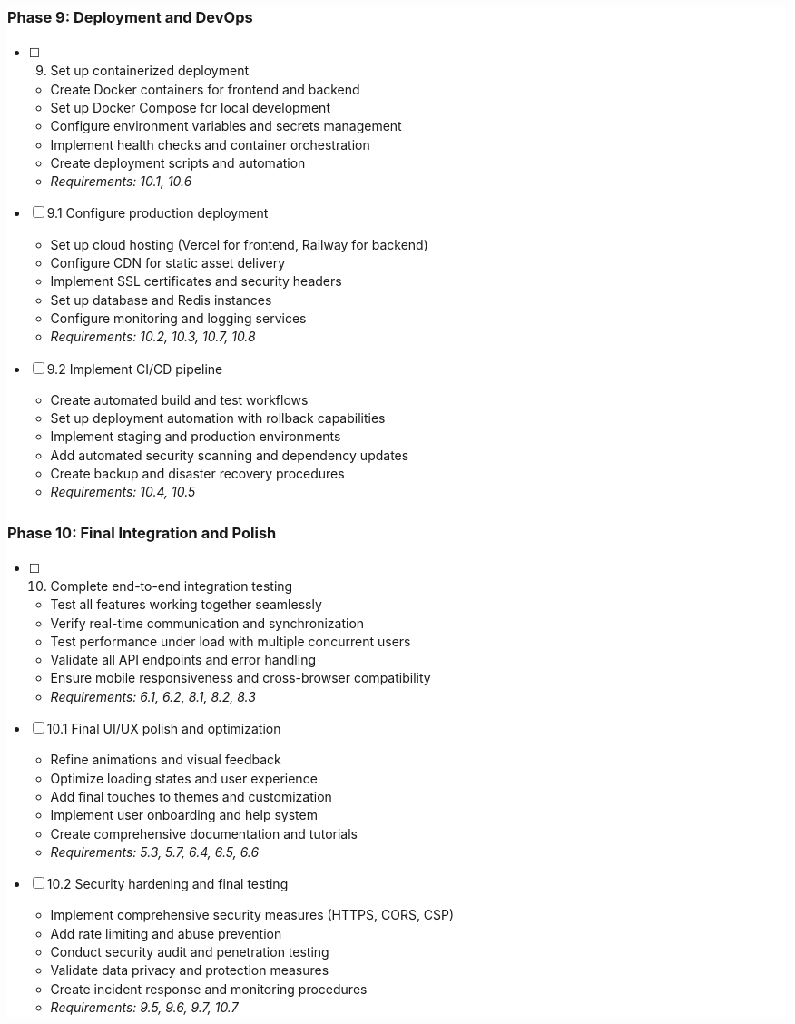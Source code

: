 ### Phase 9: Deployment and DevOps

- [ ] 9. Set up containerized deployment

  - Create Docker containers for frontend and backend
  - Set up Docker Compose for local development
  - Configure environment variables and secrets management
  - Implement health checks and container orchestration
  - Create deployment scripts and automation
  - _Requirements: 10.1, 10.6_

- [ ] 9.1 Configure production deployment

  - Set up cloud hosting (Vercel for frontend, Railway for backend)
  - Configure CDN for static asset delivery
  - Implement SSL certificates and security headers
  - Set up database and Redis instances
  - Configure monitoring and logging services
  - _Requirements: 10.2, 10.3, 10.7, 10.8_

- [ ] 9.2 Implement CI/CD pipeline
  - Create automated build and test workflows
  - Set up deployment automation with rollback capabilities
  - Implement staging and production environments
  - Add automated security scanning and dependency updates
  - Create backup and disaster recovery procedures
  - _Requirements: 10.4, 10.5_

### Phase 10: Final Integration and Polish

- [ ] 10. Complete end-to-end integration testing

  - Test all features working together seamlessly
  - Verify real-time communication and synchronization
  - Test performance under load with multiple concurrent users
  - Validate all API endpoints and error handling
  - Ensure mobile responsiveness and cross-browser compatibility
  - _Requirements: 6.1, 6.2, 8.1, 8.2, 8.3_

- [ ] 10.1 Final UI/UX polish and optimization

  - Refine animations and visual feedback
  - Optimize loading states and user experience
  - Add final touches to themes and customization
  - Implement user onboarding and help system
  - Create comprehensive documentation and tutorials
  - _Requirements: 5.3, 5.7, 6.4, 6.5, 6.6_

- [ ] 10.2 Security hardening and final testing
  - Implement comprehensive security measures (HTTPS, CORS, CSP)
  - Add rate limiting and abuse prevention
  - Conduct security audit and penetration testing
  - Validate data privacy and protection measures
  - Create incident response and monitoring procedures
  - _Requirements: 9.5, 9.6, 9.7, 10.7_
